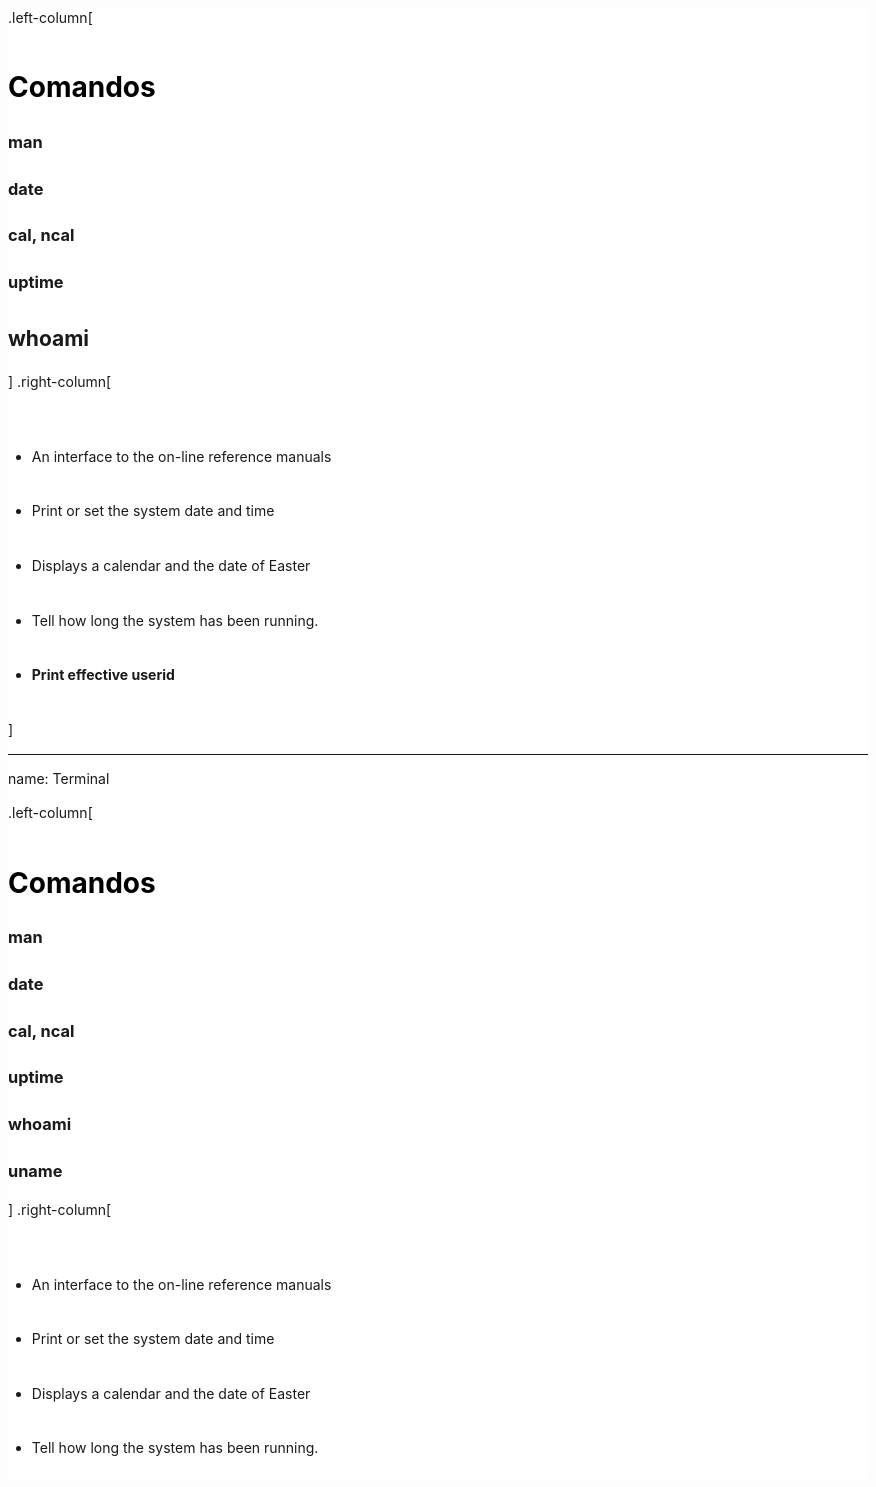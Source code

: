 .left-column[
# <a style="color:black">Comandos</a>
### man
### date
### cal, ncal
### uptime
## whoami
]
.right-column[
<br><br><br>
 - An interface to the on-line reference manuals<br><br>

 - Print or set the system date and time<br><br>

 - Displays a calendar and the date of Easter<br><br>

 - Tell how long the system has been running.<br><br>

 - **Print effective userid**<br><br>

]

---
name: Terminal

.left-column[
# <a style="color:black">Comandos</a>
### man
### date
### cal, ncal
### uptime
### whoami
### uname

]
.right-column[
<br><br><br>
 - An interface to the on-line reference manuals<br><br>

 - Print or set the system date and time<br><br>

 - Displays a calendar and the date of Easter<br><br>

 - Tell how long the system has been running.<br><br>
